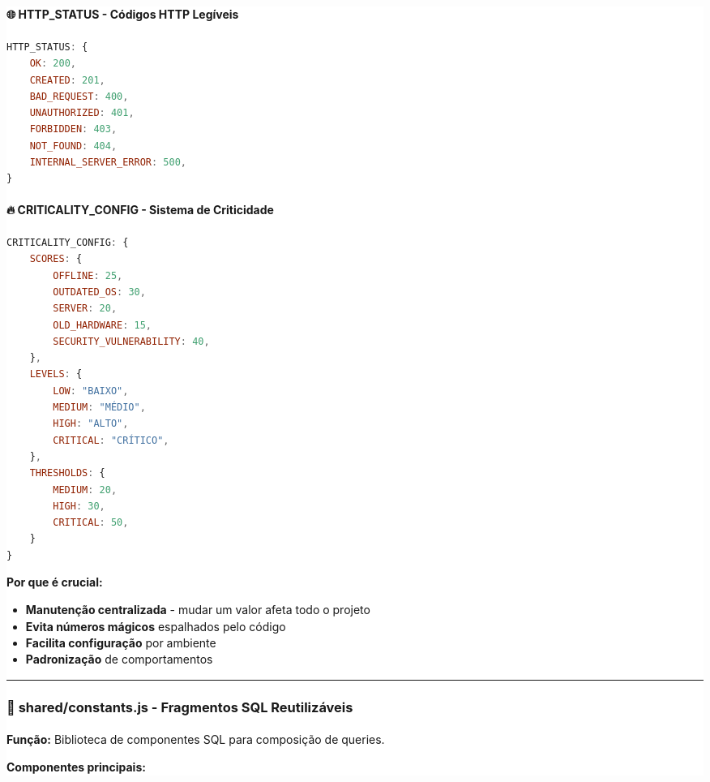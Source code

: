 #### 🌐 **HTTP_STATUS - Códigos HTTP Legíveis**

```javascript
HTTP_STATUS: {
    OK: 200,
    CREATED: 201,
    BAD_REQUEST: 400,
    UNAUTHORIZED: 401,
    FORBIDDEN: 403,
    NOT_FOUND: 404,
    INTERNAL_SERVER_ERROR: 500,
}
```

#### 🔥 **CRITICALITY_CONFIG - Sistema de Criticidade**

```javascript
CRITICALITY_CONFIG: {
    SCORES: {
        OFFLINE: 25,
        OUTDATED_OS: 30,
        SERVER: 20,
        OLD_HARDWARE: 15,
        SECURITY_VULNERABILITY: 40,
    },
    LEVELS: {
        LOW: "BAIXO",
        MEDIUM: "MÉDIO",
        HIGH: "ALTO",
        CRITICAL: "CRÍTICO",
    },
    THRESHOLDS: {
        MEDIUM: 20,
        HIGH: 30,
        CRITICAL: 50,
    }
}
```

**Por que é crucial:**

-   **Manutenção centralizada** - mudar um valor afeta todo o projeto
-   **Evita números mágicos** espalhados pelo código
-   **Facilita configuração** por ambiente
-   **Padronização** de comportamentos

---

### 🧩 **shared/constants.js - Fragmentos SQL Reutilizáveis**

**Função:** Biblioteca de componentes SQL para composição de queries.

**Componentes principais:**
